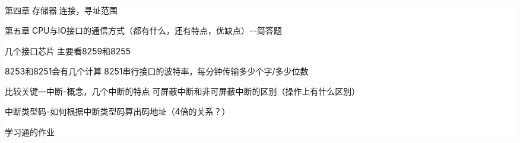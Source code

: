 第四章 存储器 连接，寻址范围

第五章 CPU与IO接口的通信方式（都有什么，还有特点，优缺点）--简答题

几个接口芯片
主要看8259和8255

8253和8251会有几个计算
8251串行接口的波特率，每分钟传输多少个字/多少位数

比较关键—中断-概念，几个中断的特点
可屏蔽中断和非可屏蔽中断的区别（操作上有什么区别）

中断类型码-如何根据中断类型码算出码地址（4倍的关系？）

学习通的作业
